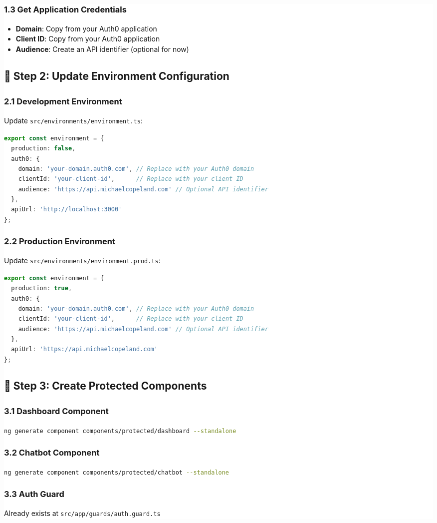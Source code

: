 ### 1.3 Get Application Credentials
- **Domain**: Copy from your Auth0 application
- **Client ID**: Copy from your Auth0 application
- **Audience**: Create an API identifier (optional for now)

## 🔧 Step 2: Update Environment Configuration

### 2.1 Development Environment
Update `src/environments/environment.ts`:

```typescript
export const environment = {
  production: false,
  auth0: {
    domain: 'your-domain.auth0.com', // Replace with your Auth0 domain
    clientId: 'your-client-id',      // Replace with your client ID
    audience: 'https://api.michaelcopeland.com' // Optional API identifier
  },
  apiUrl: 'http://localhost:3000'
};
```

### 2.2 Production Environment
Update `src/environments/environment.prod.ts`:

```typescript
export const environment = {
  production: true,
  auth0: {
    domain: 'your-domain.auth0.com', // Replace with your Auth0 domain
    clientId: 'your-client-id',      // Replace with your client ID
    audience: 'https://api.michaelcopeland.com' // Optional API identifier
  },
  apiUrl: 'https://api.michaelcopeland.com'
};
```

## 🔧 Step 3: Create Protected Components

### 3.1 Dashboard Component
```bash
ng generate component components/protected/dashboard --standalone
```

### 3.2 Chatbot Component
```bash
ng generate component components/protected/chatbot --standalone
```

### 3.3 Auth Guard
Already exists at `src/app/guards/auth.guard.ts`
